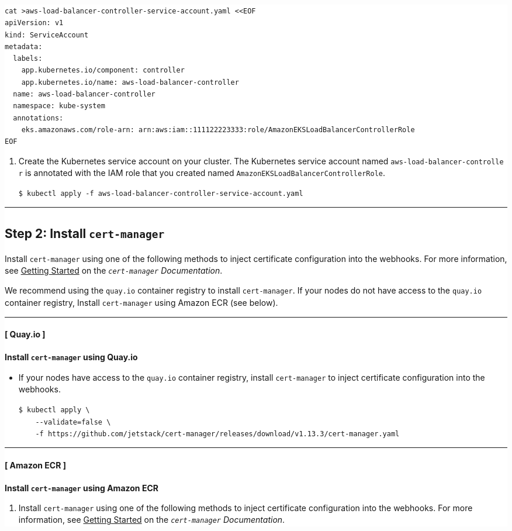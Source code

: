    ```
   cat >aws-load-balancer-controller-service-account.yaml <<EOF
   apiVersion: v1
   kind: ServiceAccount
   metadata:
     labels:
       app.kubernetes.io/component: controller
       app.kubernetes.io/name: aws-load-balancer-controller
     name: aws-load-balancer-controller
     namespace: kube-system
     annotations:
       eks.amazonaws.com/role-arn: arn:aws:iam::111122223333:role/AmazonEKSLoadBalancerControllerRole
   EOF
   ```

1. Create the Kubernetes service account on your cluster\. The Kubernetes service account named `aws-load-balancer-controller` is annotated with the IAM role that you created named `AmazonEKSLoadBalancerControllerRole`\.

   ```
   $ kubectl apply -f aws-load-balancer-controller-service-account.yaml
   ```

------

## Step 2: Install `cert-manager`<a name="lbc-cert"></a>

Install `cert-manager` using one of the following methods to inject certificate configuration into the webhooks\. For more information, see [Getting Started](https://cert-manager.io/docs/installation/#getting-started) on the *`cert-manager` Documentation*\.

We recommend using the `quay.io` container registry to install `cert-manager`\. If your nodes do not have access to the `quay.io` container registry, Install `cert-manager` using Amazon ECR \(see below\)\.

------
#### [ Quay\.io ]

**Install `cert-manager` using Quay\.io**
+ If your nodes have access to the `quay.io` container registry, install `cert-manager` to inject certificate configuration into the webhooks\. 

  ```
  $ kubectl apply \
      --validate=false \
      -f https://github.com/jetstack/cert-manager/releases/download/v1.13.3/cert-manager.yaml
  ```

------
#### [ Amazon ECR ]

**Install `cert-manager` using Amazon ECR**

1. Install `cert-manager` using one of the following methods to inject certificate configuration into the webhooks\. For more information, see [Getting Started](https://cert-manager.io/docs/installation/#getting-started) on the *`cert-manager` Documentation*\.
